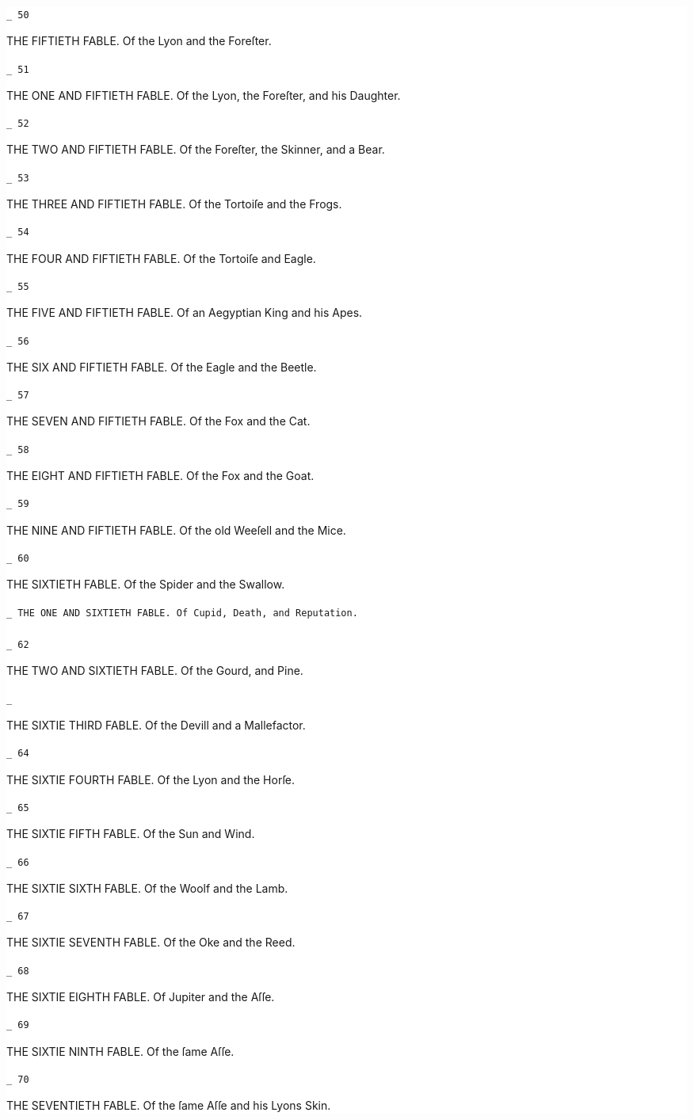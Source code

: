     _ 50
THE FIFTIETH FABLE. Of the Lyon and the Foreſter.

    _ 51
THE ONE AND FIFTIETH FABLE. Of the Lyon, the Foreſter, and his Daughter.

    _ 52
THE TWO AND FIFTIETH FABLE. Of the Foreſter, the Skinner, and a Bear.

    _ 53
THE THREE AND FIFTIETH FABLE. Of the Tortoiſe and the Frogs.

    _ 54
THE FOUR AND FIFTIETH FABLE. Of the Tortoiſe and Eagle.

    _ 55
THE FIVE AND FIFTIETH FABLE. Of an Aegyptian King and his Apes.

    _ 56
THE SIX AND FIFTIETH FABLE. Of the Eagle and the Beetle.

    _ 57
THE SEVEN AND FIFTIETH FABLE. Of the Fox and the Cat.

    _ 58
THE EIGHT AND FIFTIETH FABLE. Of the Fox and the Goat.

    _ 59
THE NINE AND FIFTIETH FABLE. Of the old Weeſell and the Mice.

    _ 60
THE SIXTIETH FABLE. Of the Spider and the Swallow.

    _ THE ONE AND SIXTIETH FABLE. Of Cupid, Death, and Reputation.

    _ 62
THE TWO AND SIXTIETH FABLE. Of the Gourd, and Pine.

    _ 
THE SIXTIE THIRD FABLE. Of the Devill and a Mallefactor.

    _ 64
THE SIXTIE FOURTH FABLE. Of the Lyon and the Horſe.

    _ 65
THE SIXTIE FIFTH FABLE. Of the Sun and Wind.

    _ 66
THE SIXTIE SIXTH FABLE. Of the Woolf and the Lamb.

    _ 67
THE SIXTIE SEVENTH FABLE. Of the Oke and the Reed.

    _ 68
THE SIXTIE EIGHTH FABLE. Of Jupiter and the Aſſe.

    _ 69
THE SIXTIE NINTH FABLE. Of the ſame Aſſe.

    _ 70
THE SEVENTIETH FABLE. Of the ſame Aſſe and his Lyons Skin.
